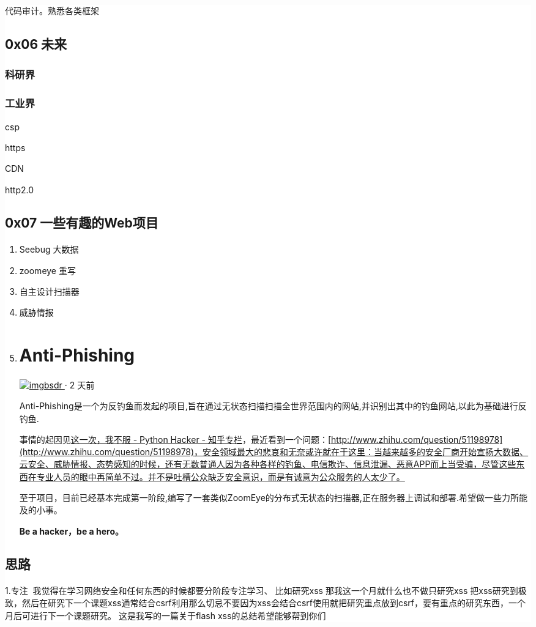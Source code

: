 代码审计。熟悉各类框架

## 0x06 未来

### 科研界

### 工业界

csp

https

CDN 

http2.0



## 0x07 一些有趣的Web项目



1. Seebug 大数据

2. zoomeye 重写

3. 自主设计扫描器

4. 威胁情报

5. # Anti-Phishing

   [![img](https://pic2.zhimg.com/a33a4b73ea7991badf4675383447f225_m.jpg)bsdr ](https://www.zhihu.com/people/bsdr)· 2 天前

   Anti-Phishing是一个为反钓鱼而发起的项目,旨在通过无状态扫描扫描全世界范围内的网站,并识别出其中的钓鱼网站,以此为基础进行反钓鱼.

   事情的起因见[这一次，我不服 - Python Hacker - 知乎专栏](https://zhuanlan.zhihu.com/p/22289520)，最近看到一个问题：[http://www.zhihu.com/question/51198978](http://www.zhihu.com/question/51198978)，安全领域最大的悲哀和无奈或许就在于这里：当越来越多的安全厂商开始宣扬大数据、云安全、威胁情报、态势感知的时候，还有无数普通人因为各种各样的钓鱼、电信欺诈、信息泄漏、恶意APP而上当受骗，尽管这些东西在专业人员的眼中再简单不过。并不是吐槽公众缺乏安全意识，而是有诚意为公众服务的人太少了。

   至于项目，目前已经基本完成第一阶段,编写了一套类似ZoomEye的分布式无状态的扫描器,正在服务器上调试和部署.希望做一些力所能及的小事。

   **Be a hacker，be a hero。**





## 思路

1.专注
​    我觉得在学习网络安全和任何东西的时候都要分阶段专注学习、
​    比如研究xss 那我这一个月就什么也不做只研究xss 把xss研究到极致，然后在研究下一个课题xss通常结合csrf利用那么切忌不要因为xss会结合csrf使用就把研究重点放到csrf，要有重点的研究东西，一个月后可进行下一个课题研究。
  这是我写的一篇关于flash xss的总结希望能够帮到你们


